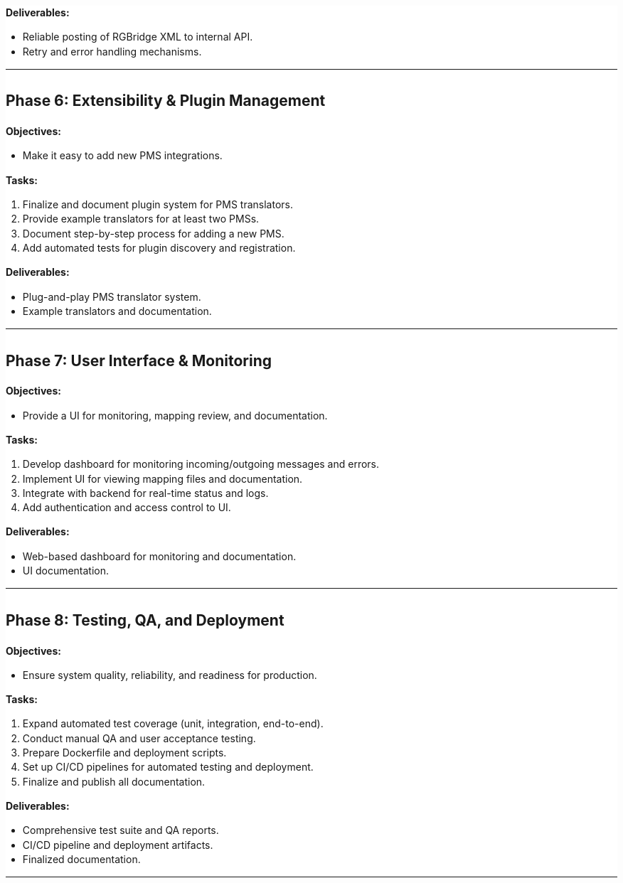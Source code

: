 **Deliverables:**
- Reliable posting of RGBridge XML to internal API.
- Retry and error handling mechanisms.

---

## Phase 6: Extensibility & Plugin Management
**Objectives:**
- Make it easy to add new PMS integrations.

**Tasks:**
1. Finalize and document plugin system for PMS translators.
2. Provide example translators for at least two PMSs.
3. Document step-by-step process for adding a new PMS.
4. Add automated tests for plugin discovery and registration.

**Deliverables:**
- Plug-and-play PMS translator system.
- Example translators and documentation.

---

## Phase 7: User Interface & Monitoring
**Objectives:**
- Provide a UI for monitoring, mapping review, and documentation.

**Tasks:**
1. Develop dashboard for monitoring incoming/outgoing messages and errors.
2. Implement UI for viewing mapping files and documentation.
3. Integrate with backend for real-time status and logs.
4. Add authentication and access control to UI.

**Deliverables:**
- Web-based dashboard for monitoring and documentation.
- UI documentation.

---

## Phase 8: Testing, QA, and Deployment
**Objectives:**
- Ensure system quality, reliability, and readiness for production.

**Tasks:**
1. Expand automated test coverage (unit, integration, end-to-end).
2. Conduct manual QA and user acceptance testing.
3. Prepare Dockerfile and deployment scripts.
4. Set up CI/CD pipelines for automated testing and deployment.
5. Finalize and publish all documentation.

**Deliverables:**
- Comprehensive test suite and QA reports.
- CI/CD pipeline and deployment artifacts.
- Finalized documentation.

---